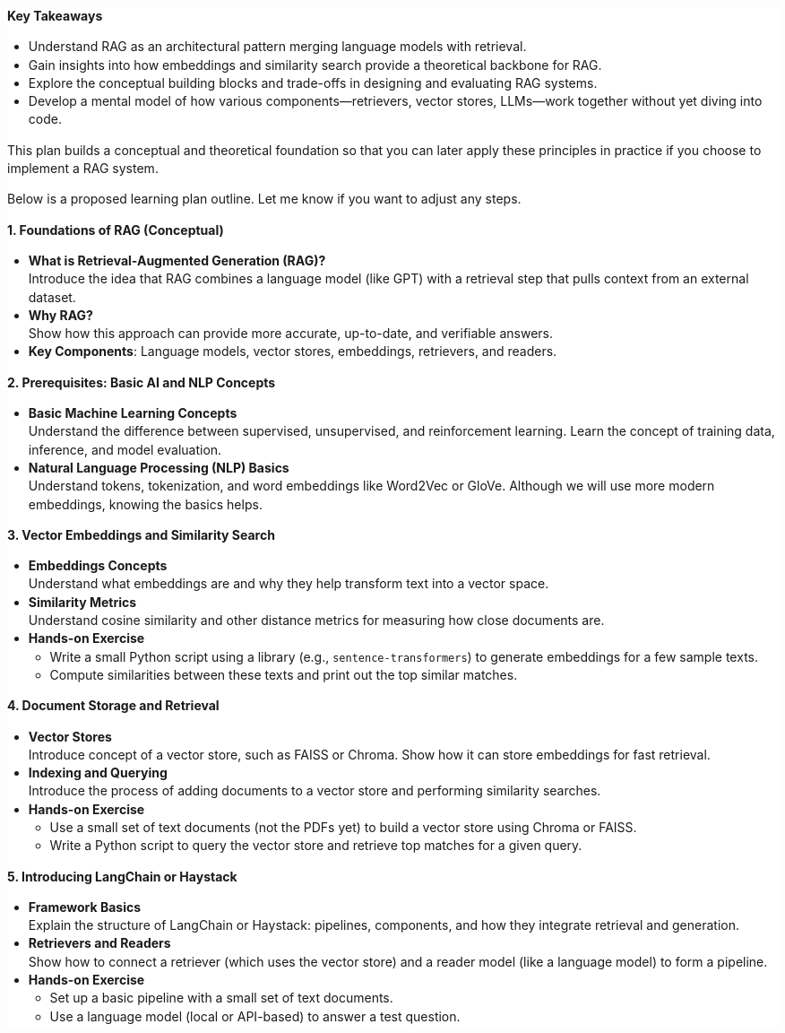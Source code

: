 **Key Takeaways**  
- Understand RAG as an architectural pattern merging language models with retrieval.  
- Gain insights into how embeddings and similarity search provide a theoretical backbone for RAG.  
- Explore the conceptual building blocks and trade-offs in designing and evaluating RAG systems.  
- Develop a mental model of how various components—retrievers, vector stores, LLMs—work together without yet diving into code.

This plan builds a conceptual and theoretical foundation so that you can later apply these principles in practice if you choose to implement a RAG system.

Below is a proposed learning plan outline. Let me know if you want to adjust any steps.

**1. Foundations of RAG (Conceptual)**
   - **What is Retrieval-Augmented Generation (RAG)?**  
     Introduce the idea that RAG combines a language model (like GPT) with a retrieval step that pulls context from an external dataset.  
   - **Why RAG?**  
     Show how this approach can provide more accurate, up-to-date, and verifiable answers.  
   - **Key Components**: Language models, vector stores, embeddings, retrievers, and readers.

**2. Prerequisites: Basic AI and NLP Concepts**  
   - **Basic Machine Learning Concepts**  
     Understand the difference between supervised, unsupervised, and reinforcement learning. Learn the concept of training data, inference, and model evaluation.  
   - **Natural Language Processing (NLP) Basics**  
     Understand tokens, tokenization, and word embeddings like Word2Vec or GloVe. Although we will use more modern embeddings, knowing the basics helps.

**3. Vector Embeddings and Similarity Search**  
   - **Embeddings Concepts**  
     Understand what embeddings are and why they help transform text into a vector space.  
   - **Similarity Metrics**  
     Understand cosine similarity and other distance metrics for measuring how close documents are.  
   - **Hands-on Exercise**  
     - Write a small Python script using a library (e.g., `sentence-transformers`) to generate embeddings for a few sample texts.  
     - Compute similarities between these texts and print out the top similar matches.

**4. Document Storage and Retrieval**  
   - **Vector Stores**  
     Introduce concept of a vector store, such as FAISS or Chroma. Show how it can store embeddings for fast retrieval.  
   - **Indexing and Querying**  
     Introduce the process of adding documents to a vector store and performing similarity searches.  
   - **Hands-on Exercise**  
     - Use a small set of text documents (not the PDFs yet) to build a vector store using Chroma or FAISS.  
     - Write a Python script to query the vector store and retrieve top matches for a given query.

**5. Introducing LangChain or Haystack**  
   - **Framework Basics**  
     Explain the structure of LangChain or Haystack: pipelines, components, and how they integrate retrieval and generation.  
   - **Retrievers and Readers**  
     Show how to connect a retriever (which uses the vector store) and a reader model (like a language model) to form a pipeline.  
   - **Hands-on Exercise**  
     - Set up a basic pipeline with a small set of text documents.  
     - Use a language model (local or API-based) to answer a test question.
